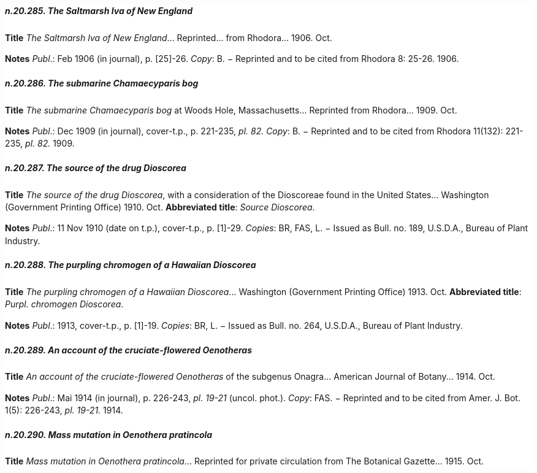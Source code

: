 ##### n.20.285. The Saltmarsh Iva of New England

**Title**
*The Saltmarsh Iva of New England*... Reprinted... from Rhodora... 1906. Oct.

**Notes**
*Publ*.: Feb 1906 (in journal), p. \[25\]-26. *Copy*: B. − Reprinted and to be cited from Rhodora 8: 25-26. 1906.

##### n.20.286. The submarine Chamaecyparis bog

**Title**
*The submarine Chamaecyparis bog* at Woods Hole, Massachusetts... Reprinted from Rhodora... 1909. Oct.

**Notes**
*Publ*.: Dec 1909 (in journal), cover-t.p., p. 221-235, *pl. 82.* *Copy*: B. − Reprinted and to be cited from Rhodora 11(132): 221-235, *pl. 82.* 1909.

##### n.20.287. The source of the drug Dioscorea

**Title**
*The source of the drug Dioscorea*, with a consideration of the Dioscoreae found in the United States... Washington (Government Printing Office) 1910. Oct.
**Abbreviated title**: *Source Dioscorea*.

**Notes**
*Publ*.: 11 Nov 1910 (date on t.p.), cover-t.p., p. \[1\]-29. *Copies*: BR, FAS, L. − Issued as Bull. no. 189, U.S.D.A., Bureau of Plant Industry.

##### n.20.288. The purpling chromogen of a Hawaiian Dioscorea

**Title**
*The purpling chromogen of a Hawaiian Dioscorea*... Washington (Government Printing Office) 1913. Oct.
**Abbreviated title**: *Purpl. chromogen Dioscorea*.

**Notes**
*Publ*.: 1913, cover-t.p., p. \[1\]-19. *Copies*: BR, L. − Issued as Bull. no. 264, U.S.D.A., Bureau of Plant Industry.

##### n.20.289. An account of the cruciate-flowered Oenotheras

**Title**
*An account of the cruciate-flowered Oenotheras* of the subgenus Onagra... American Journal of Botany... 1914. Oct.

**Notes**
*Publ*.: Mai 1914 (in journal), p. 226-243, *pl. 19-21* (uncol. phot.). *Copy*: FAS. − Reprinted and to be cited from Amer. J. Bot. 1(5): 226-243, *pl. 19-21.* 1914.

##### n.20.290. Mass mutation in Oenothera pratincola

**Title**
*Mass mutation in Oenothera pratincola*... Reprinted for private circulation from The Botanical Gazette... 1915. Oct.
